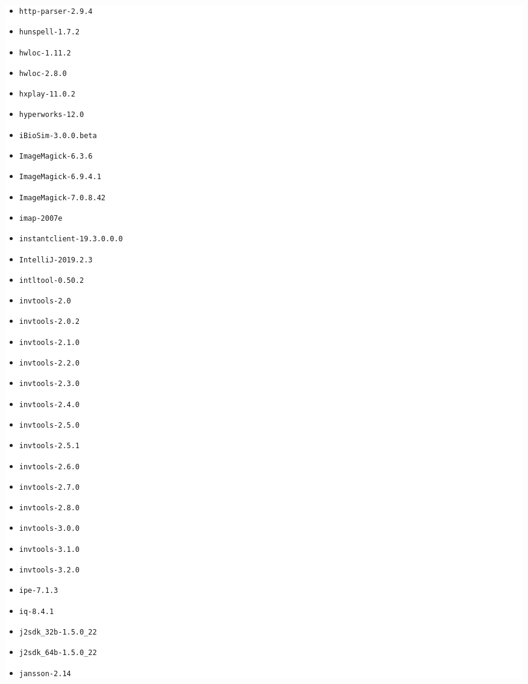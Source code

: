 -   `http-parser-2.9.4`

-   `hunspell-1.7.2`

-   `hwloc-1.11.2`

-   `hwloc-2.8.0`

-   `hxplay-11.0.2`

-   `hyperworks-12.0`

-   `iBioSim-3.0.0.beta`

-   `ImageMagick-6.3.6`

-   `ImageMagick-6.9.4.1`

-   `ImageMagick-7.0.8.42`

-   `imap-2007e`

-   `instantclient-19.3.0.0.0`

-   `IntelliJ-2019.2.3`

-   `intltool-0.50.2`

-   `invtools-2.0`

-   `invtools-2.0.2`

-   `invtools-2.1.0`

-   `invtools-2.2.0`

-   `invtools-2.3.0`

-   `invtools-2.4.0`

-   `invtools-2.5.0`

-   `invtools-2.5.1`

-   `invtools-2.6.0`

-   `invtools-2.7.0`

-   `invtools-2.8.0`

-   `invtools-3.0.0`

-   `invtools-3.1.0`

-   `invtools-3.2.0`

-   `ipe-7.1.3`

-   `iq-8.4.1`

-   `j2sdk_32b-1.5.0_22`

-   `j2sdk_64b-1.5.0_22`

-   `jansson-2.14`
